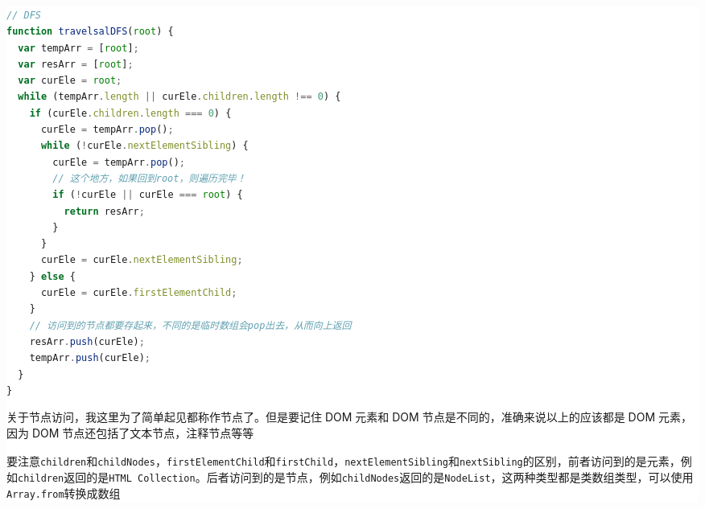 ```javascript
// DFS
function travelsalDFS(root) {
  var tempArr = [root];
  var resArr = [root];
  var curEle = root;
  while (tempArr.length || curEle.children.length !== 0) {
    if (curEle.children.length === 0) {
      curEle = tempArr.pop();
      while (!curEle.nextElementSibling) {
        curEle = tempArr.pop();
        // 这个地方，如果回到root，则遍历完毕！
        if (!curEle || curEle === root) {
          return resArr;
        }
      }
      curEle = curEle.nextElementSibling;
    } else {
      curEle = curEle.firstElementChild;
    }
    // 访问到的节点都要存起来，不同的是临时数组会pop出去，从而向上返回
    resArr.push(curEle);
    tempArr.push(curEle);
  }
}
```

关于节点访问，我这里为了简单起见都称作节点了。但是要记住 DOM 元素和 DOM 节点是不同的，准确来说以上的应该都是 DOM 元素，因为 DOM 节点还包括了文本节点，注释节点等等

要注意`children`和`childNodes`，`firstElementChild`和`firstChild`，`nextElementSibling`和`nextSibling`的区别，前者访问到的是元素，例如`children`返回的是`HTML Collection`。后者访问到的是节点，例如`childNodes`返回的是`NodeList`，这两种类型都是类数组类型，可以使用`Array.from`转换成数组
